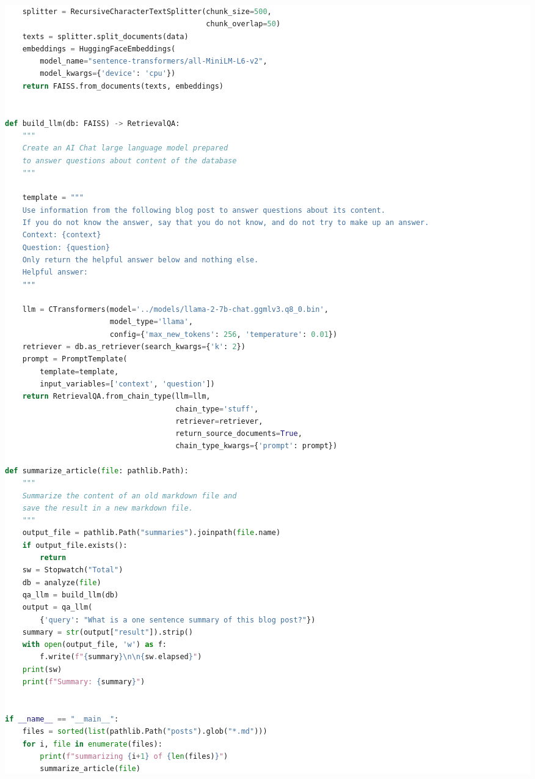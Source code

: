 ```py
    splitter = RecursiveCharacterTextSplitter(chunk_size=500,
                                              chunk_overlap=50)
    texts = splitter.split_documents(data)
    embeddings = HuggingFaceEmbeddings(
        model_name="sentence-transformers/all-MiniLM-L6-v2",
        model_kwargs={'device': 'cpu'})
    return FAISS.from_documents(texts, embeddings)


def build_llm(db: FAISS) -> RetrievalQA:
    """
    Create an AI Chat large language model prepared
    to answer questions about content of the database
    """

    template = """
    Use information from the following blog post to answer questions about its content.
    If you do not know the answer, say that you do not know, and do not try to make up an answer.
    Context: {context}
    Question: {question}
    Only return the helpful answer below and nothing else.
    Helpful answer:
    """

    llm = CTransformers(model='../models/llama-2-7b-chat.ggmlv3.q8_0.bin',
                        model_type='llama',
                        config={'max_new_tokens': 256, 'temperature': 0.01})
    retriever = db.as_retriever(search_kwargs={'k': 2})
    prompt = PromptTemplate(
        template=template,
        input_variables=['context', 'question'])
    return RetrievalQA.from_chain_type(llm=llm,
                                       chain_type='stuff',
                                       retriever=retriever,
                                       return_source_documents=True,
                                       chain_type_kwargs={'prompt': prompt})

def summarize_article(file: pathlib.Path):
    """
    Summarize the content of an old markdown file and
    save the result in a new markdown file.
    """
    output_file = pathlib.Path("summaries").joinpath(file.name)
    if output_file.exists():
        return
    sw = Stopwatch("Total")
    db = analyze(file)
    qa_llm = build_llm(db)
    output = qa_llm(
        {'query': "What is a one sentence summary of this blog post?"})
    summary = str(output["result"]).strip()
    with open(output_file, 'w') as f:
        f.write(f"{summary}\n\n{sw.elapsed}")
    print(sw)
    print(f"Summary: {summary}")


if __name__ == "__main__":
    files = sorted(list(pathlib.Path("posts").glob("*.md")))
    for i, file in enumerate(files):
        print(f"summarizing {i+1} of {len(files)}")
        summarize_article(file)
```